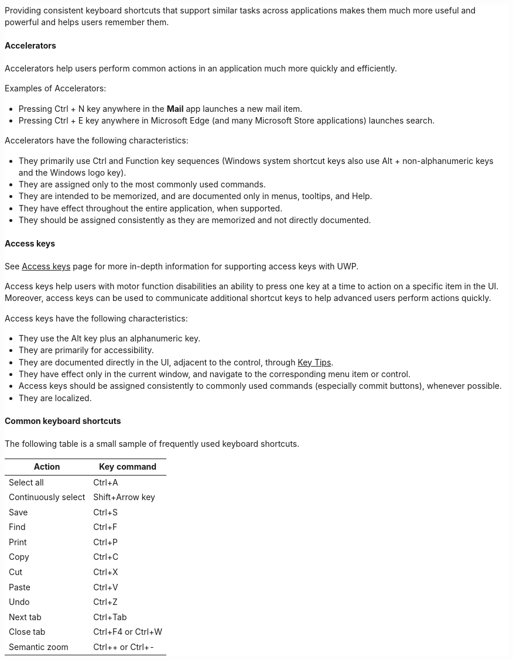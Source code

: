 Providing consistent keyboard shortcuts that support similar tasks across applications makes them much more useful and powerful and helps users remember them.

#### Accelerators

Accelerators help users perform common actions in an application much more quickly and efficiently. 

Examples of Accelerators:
-   Pressing Ctrl + N key anywhere in the **Mail** app launches a new mail item.
-   Pressing Ctrl + E key anywhere in Microsoft Edge (and many Microsoft Store applications) launches search.

Accelerators have the following characteristics:
-   They primarily use Ctrl and Function key sequences (Windows system shortcut keys also use Alt + non-alphanumeric keys and the Windows logo key).
-   They are assigned only to the most commonly used commands.
-   They are intended to be memorized, and are documented only in menus, tooltips, and Help.
-   They have effect throughout the entire application, when supported.
-   They should be assigned consistently as they are memorized and not directly documented.

#### Access keys

See [Access keys](access-keys.md) page for more in-depth information for supporting access keys with UWP.

Access keys help users with motor function disabilities an ability to press one key at a time to action on a specific item in the UI. Moreover, access keys can be used to communicate additional shortcut keys to help advanced users perform actions quickly.

Access keys have the following characteristics:
-   They use the Alt key plus an alphanumeric key.
-   They are primarily for accessibility.
-   They are documented directly in the UI, adjacent to the control, through [Key Tips](access-keys.md).
-   They have effect only in the current window, and navigate to the corresponding menu item or control.
-   Access keys should be assigned consistently to commonly used commands (especially commit buttons), whenever possible.
-   They are localized.

#### Common keyboard shortcuts

The following table is a small sample of frequently used keyboard shortcuts. 

| Action                               | Key command                                      |
|--------------------------------------|--------------------------------------------------|
| Select all                           | Ctrl+A                                           |
| Continuously select                  | Shift+Arrow key                                  |
| Save                                 | Ctrl+S                                           |
| Find                                 | Ctrl+F                                           |
| Print                                | Ctrl+P                                           |
| Copy                                 | Ctrl+C                                           |
| Cut                                  | Ctrl+X                                           |
| Paste                                | Ctrl+V                                           |
| Undo                                 | Ctrl+Z                                           |
| Next tab                             | Ctrl+Tab                                         |
| Close tab                            | Ctrl+F4 or Ctrl+W                                |
| Semantic zoom                        | Ctrl++ or Ctrl+-                                 |
